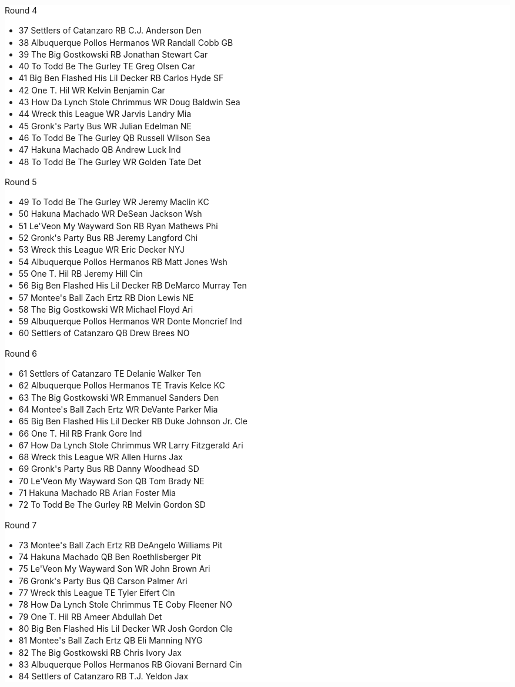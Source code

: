 Round 4		

- 37	Settlers of Catanzaro	RB C.J. Anderson Den
- 38	Albuquerque Pollos Hermanos	WR Randall Cobb GB
- 39	The Big Gostkowski	RB Jonathan Stewart Car
- 40	To Todd Be The Gurley	TE Greg Olsen Car
- 41	Big Ben Flashed His Lil Decker	RB Carlos Hyde SF
- 42	One T. Hil	WR Kelvin Benjamin Car
- 43	How Da Lynch Stole Chrimmus	WR Doug Baldwin Sea
- 44	Wreck this League	WR Jarvis Landry Mia
- 45	Gronk's Party Bus	WR Julian Edelman NE
- 46	To Todd Be The Gurley	QB Russell Wilson Sea
- 47	Hakuna Machado	QB Andrew Luck Ind
- 48	To Todd Be The Gurley	WR Golden Tate Det

Round 5		

- 49	To Todd Be The Gurley	WR Jeremy Maclin KC
- 50	Hakuna Machado	WR DeSean Jackson Wsh
- 51	Le'Veon My Wayward Son	RB Ryan Mathews Phi
- 52	Gronk's Party Bus	RB Jeremy Langford Chi
- 53	Wreck this League	WR Eric Decker NYJ
- 54	Albuquerque Pollos Hermanos	RB Matt Jones Wsh
- 55	One T. Hil	RB Jeremy Hill Cin
- 56	Big Ben Flashed His Lil Decker	RB DeMarco Murray Ten
- 57	Montee's Ball Zach Ertz	RB Dion Lewis NE
- 58	The Big Gostkowski	WR Michael Floyd Ari
- 59	Albuquerque Pollos Hermanos	WR Donte Moncrief Ind
- 60	Settlers of Catanzaro	QB Drew Brees NO

Round 6	
	
- 61	Settlers of Catanzaro	TE Delanie Walker Ten
- 62	Albuquerque Pollos Hermanos	TE Travis Kelce KC
- 63	The Big Gostkowski	WR Emmanuel Sanders Den
- 64	Montee's Ball Zach Ertz	WR DeVante Parker Mia
- 65	Big Ben Flashed His Lil Decker	RB Duke Johnson Jr. Cle
- 66	One T. Hil	RB Frank Gore Ind
- 67	How Da Lynch Stole Chrimmus	WR Larry Fitzgerald Ari
- 68	Wreck this League	WR Allen Hurns Jax
- 69	Gronk's Party Bus	RB Danny Woodhead SD
- 70	Le'Veon My Wayward Son	QB Tom Brady NE
- 71	Hakuna Machado	RB Arian Foster Mia
- 72	To Todd Be The Gurley	RB Melvin Gordon SD

Round 7
		
- 73	Montee's Ball Zach Ertz	RB DeAngelo Williams Pit
- 74	Hakuna Machado	QB Ben Roethlisberger Pit
- 75	Le'Veon My Wayward Son	WR John Brown Ari
- 76	Gronk's Party Bus	QB Carson Palmer Ari
- 77	Wreck this League	TE Tyler Eifert Cin
- 78	How Da Lynch Stole Chrimmus	TE Coby Fleener NO
- 79	One T. Hil	RB Ameer Abdullah Det
- 80	Big Ben Flashed His Lil Decker	WR Josh Gordon Cle
- 81	Montee's Ball Zach Ertz	QB Eli Manning NYG
- 82	The Big Gostkowski	RB Chris Ivory Jax
- 83	Albuquerque Pollos Hermanos	RB Giovani Bernard Cin
- 84	Settlers of Catanzaro	RB T.J. Yeldon Jax
